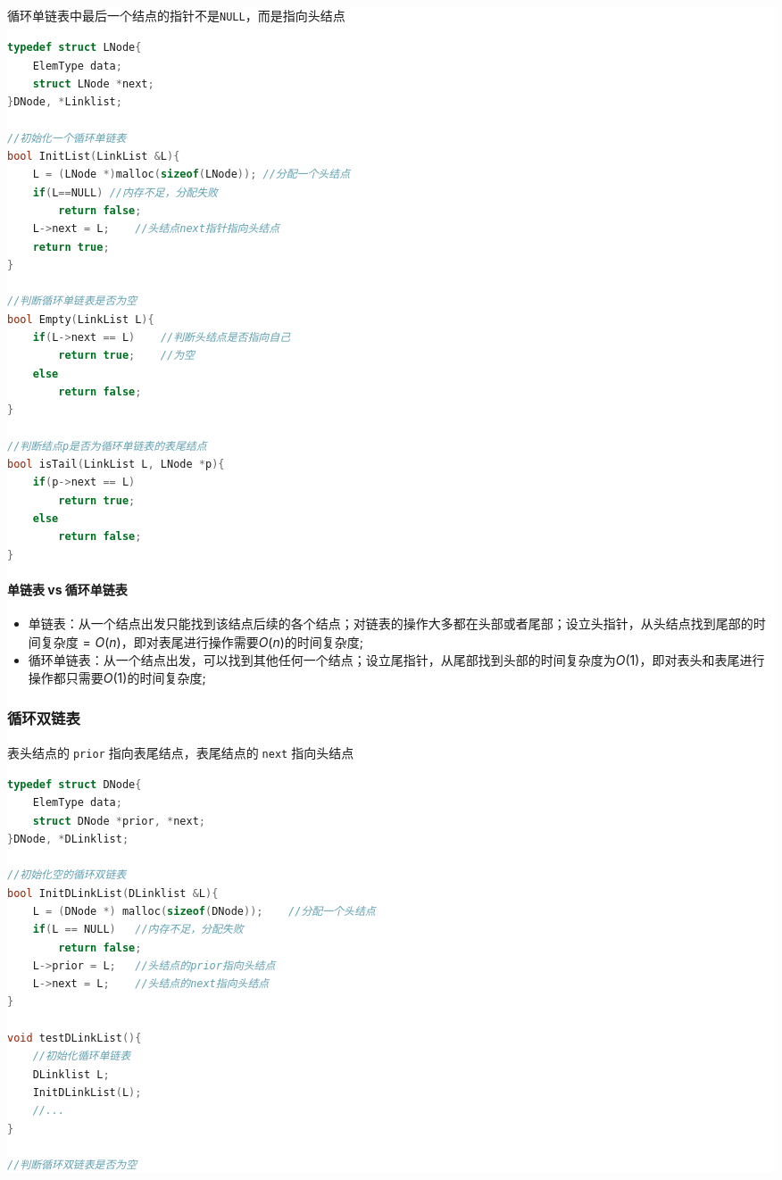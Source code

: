 循环单链表中最后一个结点的指针不是`NULL`，而是指向头结点

```c
typedef struct LNode{
	ElemType data;
	struct LNode *next;  
}DNode, *Linklist;

//初始化一个循环单链表
bool InitList(LinkList &L){
	L = (LNode *)malloc(sizeof(LNode));	//分配一个头结点
	if(L==NULL)	//内存不足，分配失败
		return false;
	L->next = L;	//头结点next指针指向头结点
	return true;
}

//判断循环单链表是否为空
bool Empty(LinkList L){
	if(L->next == L)	//判断头结点是否指向自己
		return true;	//为空
	else
		return false;
}

//判断结点p是否为循环单链表的表尾结点
bool isTail(LinkList L, LNode *p){
	if(p->next == L)
		return true;
	else
		return false;
}
```

#### 单链表 vs 循环单链表

* 单链表：从一个结点出发只能找到该结点后续的各个结点；对链表的操作大多都在头部或者尾部；设立头指针，从头结点找到尾部的时间复杂度$=O(n)$，即对表尾进行操作需要$O(n)$的时间复杂度;
* 循环单链表：从一个结点出发，可以找到其他任何一个结点；设立尾指针，从尾部找到头部的时间复杂度为$O(1)$，即对表头和表尾进行操作都只需要$O(1)$的时间复杂度;

### 循环双链表

表头结点的 `prior` 指向表尾结点，表尾结点的 `next` 指向头结点

```c
typedef struct DNode{		  
	ElemType data;			   
	struct DNode *prior, *next;  
}DNode, *DLinklist;

//初始化空的循环双链表
bool InitDLinkList(DLinklist &L){
	L = (DNode *) malloc(sizeof(DNode));	//分配一个头结点
	if(L == NULL)	//内存不足，分配失败
		return false;  
	L->prior = L;	//头结点的prior指向头结点
	L->next = L;	//头结点的next指向头结点
}

void testDLinkList(){
	//初始化循环单链表
	DLinklist L;
	InitDLinkList(L);
	//...
}

//判断循环双链表是否为空
```